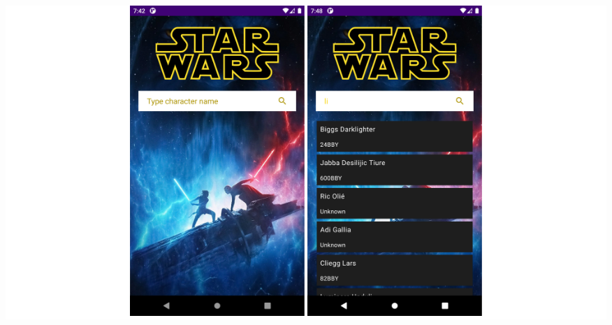 <p align="center"><img src="/imgs/screenshot_home.png" width="250"/>      <img src="/imgs/screenshot_home_2.png" width="250"/></p>